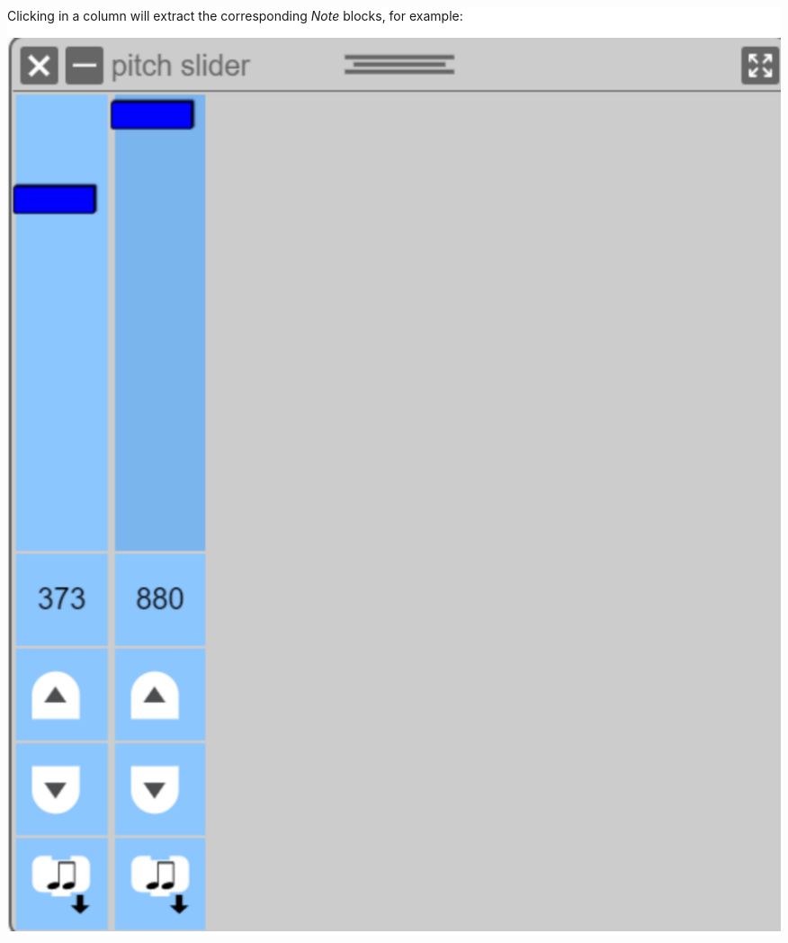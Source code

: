 Clicking in a column will extract the corresponding *Note* blocks, for
example:

![widget](./pitchslider3.svg "Pitch Slider-Two Columns Adjusting")
